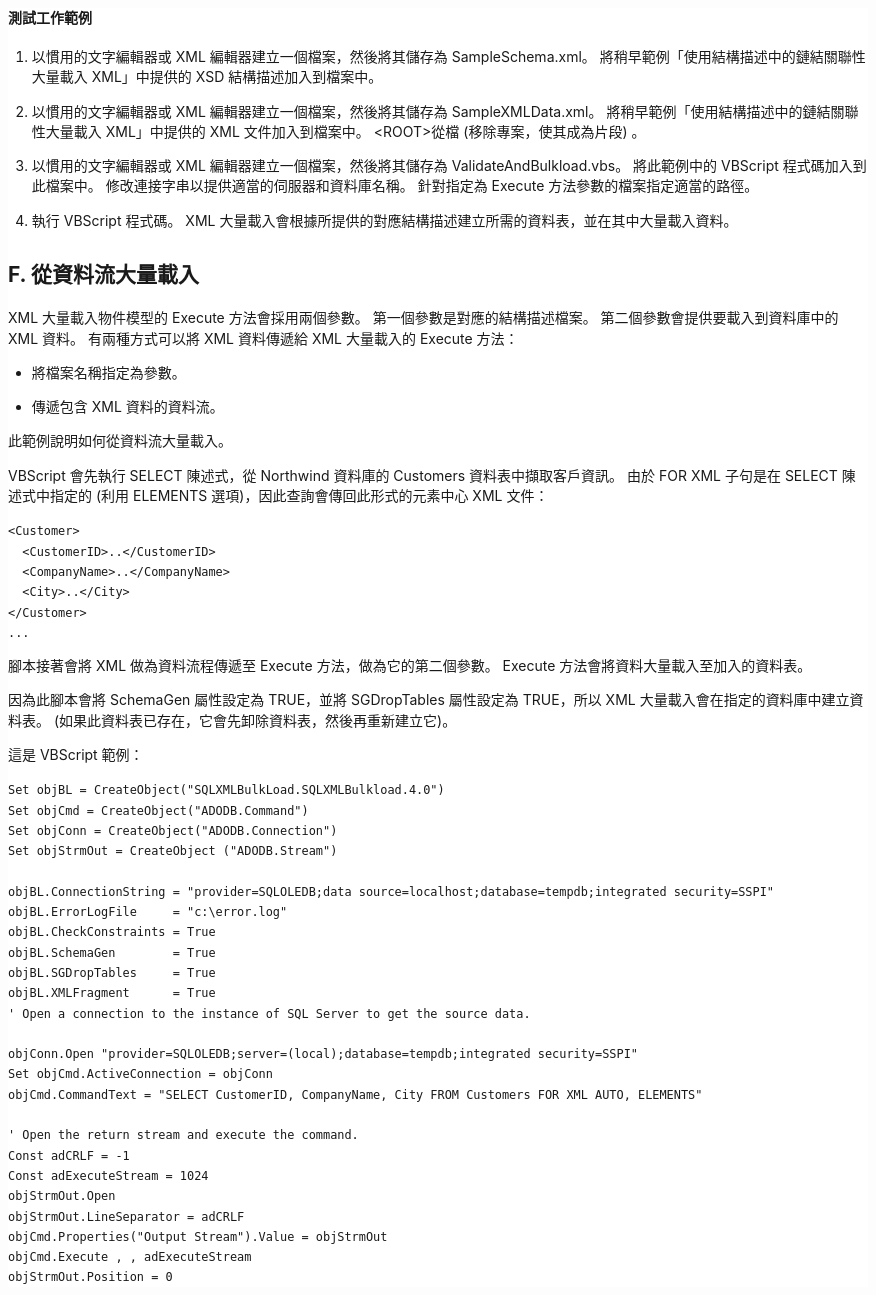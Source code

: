 #### <a name="to-test-a-working-sample"></a>測試工作範例  
  
1.  以慣用的文字編輯器或 XML 編輯器建立一個檔案，然後將其儲存為 SampleSchema.xml。 將稍早範例「使用結構描述中的鏈結關聯性大量載入 XML」中提供的 XSD 結構描述加入到檔案中。  
  
2.  以慣用的文字編輯器或 XML 編輯器建立一個檔案，然後將其儲存為 SampleXMLData.xml。 將稍早範例「使用結構描述中的鏈結關聯性大量載入 XML」中提供的 XML 文件加入到檔案中。 \<ROOT>從檔 (移除專案，使其成為片段) 。  
  
3.  以慣用的文字編輯器或 XML 編輯器建立一個檔案，然後將其儲存為 ValidateAndBulkload.vbs。 將此範例中的 VBScript 程式碼加入到此檔案中。 修改連接字串以提供適當的伺服器和資料庫名稱。 針對指定為 Execute 方法參數的檔案指定適當的路徑。  
  
4.  執行 VBScript 程式碼。 XML 大量載入會根據所提供的對應結構描述建立所需的資料表，並在其中大量載入資料。  
  
## <a name="f-bulk-loading-from-a-stream"></a>F. 從資料流大量載入  
 XML 大量載入物件模型的 Execute 方法會採用兩個參數。 第一個參數是對應的結構描述檔案。 第二個參數會提供要載入到資料庫中的 XML 資料。 有兩種方式可以將 XML 資料傳遞給 XML 大量載入的 Execute 方法：  
  
-   將檔案名稱指定為參數。  
  
-   傳遞包含 XML 資料的資料流。  
  
 此範例說明如何從資料流大量載入。  
  
 VBScript 會先執行 SELECT 陳述式，從 Northwind 資料庫的 Customers 資料表中擷取客戶資訊。 由於 FOR XML 子句是在 SELECT 陳述式中指定的 (利用 ELEMENTS 選項)，因此查詢會傳回此形式的元素中心 XML 文件：  
  
```  
<Customer>  
  <CustomerID>..</CustomerID>  
  <CompanyName>..</CompanyName>  
  <City>..</City>  
</Customer>  
...  
```  
  
 腳本接著會將 XML 做為資料流程傳遞至 Execute 方法，做為它的第二個參數。 Execute 方法會將資料大量載入至加入的資料表。  
  
 因為此腳本會將 SchemaGen 屬性設定為 TRUE，並將 SGDropTables 屬性設定為 TRUE，所以 XML 大量載入會在指定的資料庫中建立資料表。 (如果此資料表已存在，它會先卸除資料表，然後再重新建立它)。  
  
 這是 VBScript 範例：  
  
```  
Set objBL = CreateObject("SQLXMLBulkLoad.SQLXMLBulkload.4.0")  
Set objCmd = CreateObject("ADODB.Command")  
Set objConn = CreateObject("ADODB.Connection")  
Set objStrmOut = CreateObject ("ADODB.Stream")  
  
objBL.ConnectionString = "provider=SQLOLEDB;data source=localhost;database=tempdb;integrated security=SSPI"  
objBL.ErrorLogFile     = "c:\error.log"  
objBL.CheckConstraints = True  
objBL.SchemaGen        = True  
objBL.SGDropTables     = True  
objBL.XMLFragment      = True  
' Open a connection to the instance of SQL Server to get the source data.  
  
objConn.Open "provider=SQLOLEDB;server=(local);database=tempdb;integrated security=SSPI"  
Set objCmd.ActiveConnection = objConn  
objCmd.CommandText = "SELECT CustomerID, CompanyName, City FROM Customers FOR XML AUTO, ELEMENTS"  
  
' Open the return stream and execute the command.  
Const adCRLF = -1  
Const adExecuteStream = 1024  
objStrmOut.Open  
objStrmOut.LineSeparator = adCRLF  
objCmd.Properties("Output Stream").Value = objStrmOut  
objCmd.Execute , , adExecuteStream  
objStrmOut.Position = 0  
```